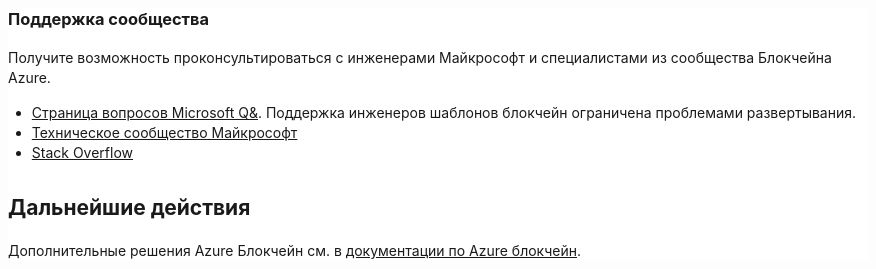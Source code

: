 ### <a name="community-support"></a>Поддержка сообщества

Получите возможность проконсультироваться с инженерами Майкрософт и специалистами из сообщества Блокчейна Azure.

* [Страница вопросов Microsoft Q&](/answers/topics/azure-blockchain-workbench.html). Поддержка инженеров шаблонов блокчейн ограничена проблемами развертывания.
* [Техническое сообщество Майкрософт](https://techcommunity.microsoft.com/t5/Blockchain/bd-p/AzureBlockchain)
* [Stack Overflow](https://stackoverflow.com/questions/tagged/azure-blockchain-workbench)

## <a name="next-steps"></a>Дальнейшие действия

Дополнительные решения Azure Блокчейн см. в [документации по Azure блокчейн](../index.yml).
